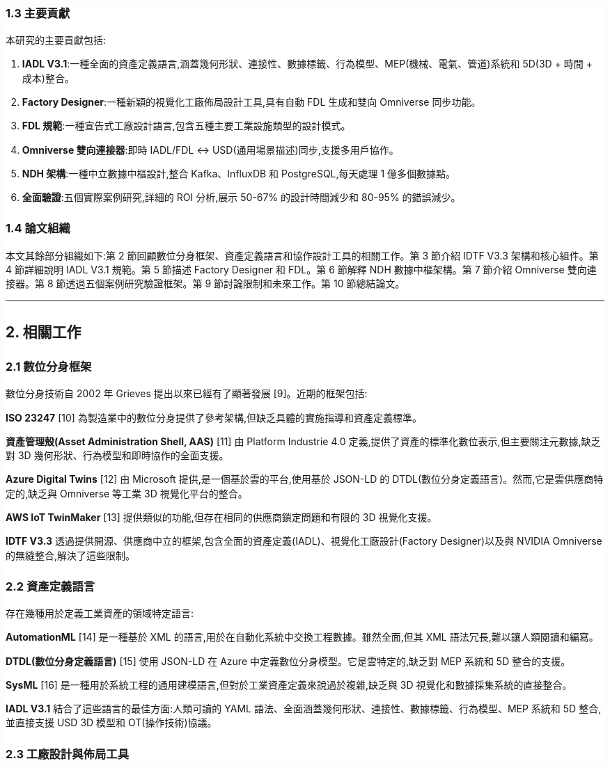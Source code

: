 ### 1.3 主要貢獻

本研究的主要貢獻包括:

1. **IADL V3.1**:一種全面的資產定義語言,涵蓋幾何形狀、連接性、數據標籤、行為模型、MEP(機械、電氣、管道)系統和 5D(3D + 時間 + 成本)整合。

2. **Factory Designer**:一種新穎的視覺化工廠佈局設計工具,具有自動 FDL 生成和雙向 Omniverse 同步功能。

3. **FDL 規範**:一種宣告式工廠設計語言,包含五種主要工業設施類型的設計模式。

4. **Omniverse 雙向連接器**:即時 IADL/FDL ↔ USD(通用場景描述)同步,支援多用戶協作。

5. **NDH 架構**:一種中立數據中樞設計,整合 Kafka、InfluxDB 和 PostgreSQL,每天處理 1 億多個數據點。

6. **全面驗證**:五個實際案例研究,詳細的 ROI 分析,展示 50-67% 的設計時間減少和 80-95% 的錯誤減少。

### 1.4 論文組織

本文其餘部分組織如下:第 2 節回顧數位分身框架、資產定義語言和協作設計工具的相關工作。第 3 節介紹 IDTF V3.3 架構和核心組件。第 4 節詳細說明 IADL V3.1 規範。第 5 節描述 Factory Designer 和 FDL。第 6 節解釋 NDH 數據中樞架構。第 7 節介紹 Omniverse 雙向連接器。第 8 節透過五個案例研究驗證框架。第 9 節討論限制和未來工作。第 10 節總結論文。

---

## 2. 相關工作

### 2.1 數位分身框架

數位分身技術自 2002 年 Grieves 提出以來已經有了顯著發展 [9]。近期的框架包括:

**ISO 23247** [10] 為製造業中的數位分身提供了參考架構,但缺乏具體的實施指導和資產定義標準。

**資產管理殼(Asset Administration Shell, AAS)** [11] 由 Platform Industrie 4.0 定義,提供了資產的標準化數位表示,但主要關注元數據,缺乏對 3D 幾何形狀、行為模型和即時協作的全面支援。

**Azure Digital Twins** [12] 由 Microsoft 提供,是一個基於雲的平台,使用基於 JSON-LD 的 DTDL(數位分身定義語言)。然而,它是雲供應商特定的,缺乏與 Omniverse 等工業 3D 視覺化平台的整合。

**AWS IoT TwinMaker** [13] 提供類似的功能,但存在相同的供應商鎖定問題和有限的 3D 視覺化支援。

**IDTF V3.3** 透過提供開源、供應商中立的框架,包含全面的資產定義(IADL)、視覺化工廠設計(Factory Designer)以及與 NVIDIA Omniverse 的無縫整合,解決了這些限制。

### 2.2 資產定義語言

存在幾種用於定義工業資產的領域特定語言:

**AutomationML** [14] 是一種基於 XML 的語言,用於在自動化系統中交換工程數據。雖然全面,但其 XML 語法冗長,難以讓人類閱讀和編寫。

**DTDL(數位分身定義語言)** [15] 使用 JSON-LD 在 Azure 中定義數位分身模型。它是雲特定的,缺乏對 MEP 系統和 5D 整合的支援。

**SysML** [16] 是一種用於系統工程的通用建模語言,但對於工業資產定義來說過於複雜,缺乏與 3D 視覺化和數據採集系統的直接整合。

**IADL V3.1** 結合了這些語言的最佳方面:人類可讀的 YAML 語法、全面涵蓋幾何形狀、連接性、數據標籤、行為模型、MEP 系統和 5D 整合,並直接支援 USD 3D 模型和 OT(操作技術)協議。

### 2.3 工廠設計與佈局工具
